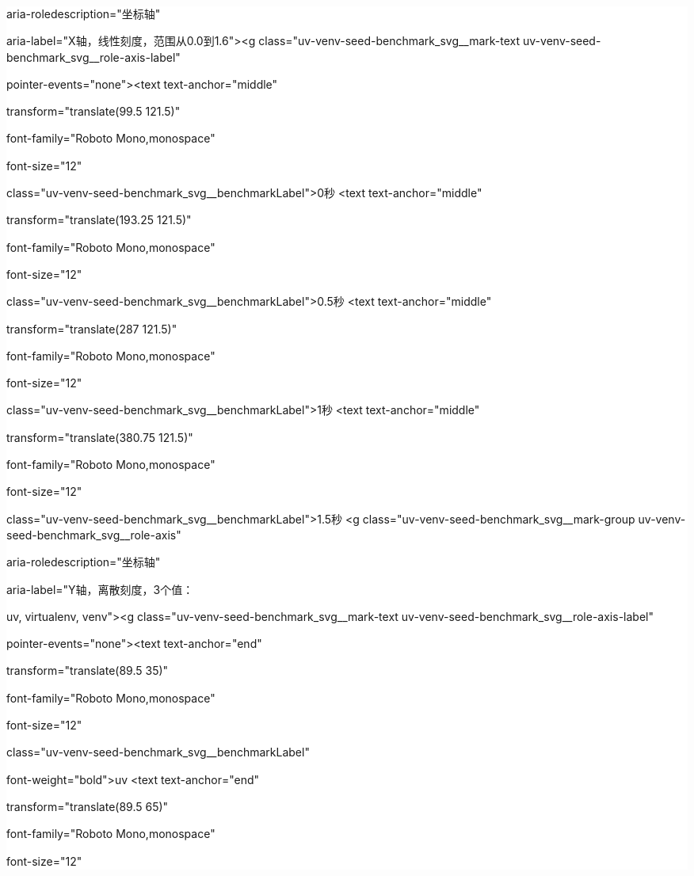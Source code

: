 aria-roledescription="坐标轴" 

aria-label="X轴，线性刻度，范围从0.0到1.6"><g class="uv-venv-seed-benchmark_svg__mark-text uv-venv-seed-benchmark_svg__role-axis-label" 

pointer-events="none"><text text-anchor="middle" 

transform="translate(99.5 121.5)" 

font-family="Roboto Mono,monospace" 

font-size="12" 

class="uv-venv-seed-benchmark_svg__benchmarkLabel">0秒</text> <text text-anchor="middle" 

transform="translate(193.25 121.5)" 

font-family="Roboto Mono,monospace" 

font-size="12" 

class="uv-venv-seed-benchmark_svg__benchmarkLabel">0.5秒</text> <text text-anchor="middle" 

transform="translate(287 121.5)" 

font-family="Roboto Mono,monospace" 

font-size="12" 

class="uv-venv-seed-benchmark_svg__benchmarkLabel">1秒</text> <text text-anchor="middle" 

transform="translate(380.75 121.5)" 

font-family="Roboto Mono,monospace" 

font-size="12" 

class="uv-venv-seed-benchmark_svg__benchmarkLabel">1.5秒</text></g></g> <g class="uv-venv-seed-benchmark_svg__mark-group uv-venv-seed-benchmark_svg__role-axis" 

aria-roledescription="坐标轴" 

aria-label="Y轴，离散刻度，3个值： 

uv, virtualenv, venv"><g class="uv-venv-seed-benchmark_svg__mark-text uv-venv-seed-benchmark_svg__role-axis-label" 

pointer-events="none"><text text-anchor="end" 

transform="translate(89.5 35)" 

font-family="Roboto Mono,monospace" 

font-size="12" 

class="uv-venv-seed-benchmark_svg__benchmarkLabel" 

font-weight="bold">uv</text> <text text-anchor="end" 

transform="translate(89.5 65)" 

font-family="Roboto Mono,monospace" 

font-size="12" 
